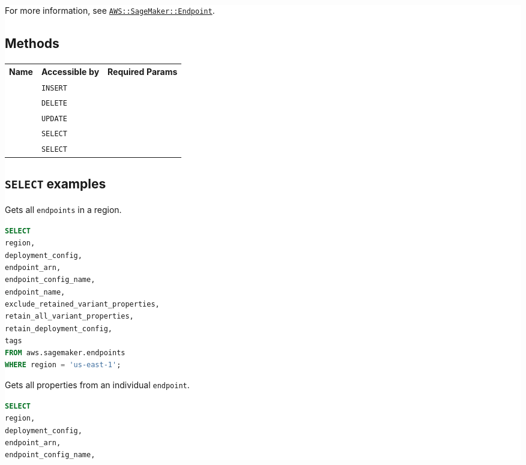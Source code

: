 For more information, see <a href="https://docs.aws.amazon.com/AWSCloudFormation/latest/UserGuide/aws-resource-sagemaker-endpoint.html"><code>AWS::SageMaker::Endpoint</code></a>.

## Methods

<table>
<tbody>
  <tr>
    <th>Name</th>
    <th>Accessible by</th>
    <th>Required Params</th>
  </tr>
  <tr>
    <td><CopyableCode code="create_resource" /></td>
    <td><code>INSERT</code></td>
    <td><CopyableCode code="EndpointConfigName, region" /></td>
  </tr>
  <tr>
    <td><CopyableCode code="delete_resource" /></td>
    <td><code>DELETE</code></td>
    <td><CopyableCode code="data__Identifier, region" /></td>
  </tr>
  <tr>
    <td><CopyableCode code="update_resource" /></td>
    <td><code>UPDATE</code></td>
    <td><CopyableCode code="data__Identifier, data__PatchDocument, region" /></td>
  </tr>
  <tr>
    <td><CopyableCode code="list_resources" /></td>
    <td><code>SELECT</code></td>
    <td><CopyableCode code="region" /></td>
  </tr>
  <tr>
    <td><CopyableCode code="get_resource" /></td>
    <td><code>SELECT</code></td>
    <td><CopyableCode code="data__Identifier, region" /></td>
  </tr>
</tbody>
</table>

## `SELECT` examples
Gets all <code>endpoints</code> in a region.
```sql
SELECT
region,
deployment_config,
endpoint_arn,
endpoint_config_name,
endpoint_name,
exclude_retained_variant_properties,
retain_all_variant_properties,
retain_deployment_config,
tags
FROM aws.sagemaker.endpoints
WHERE region = 'us-east-1';
```
Gets all properties from an individual <code>endpoint</code>.
```sql
SELECT
region,
deployment_config,
endpoint_arn,
endpoint_config_name,
```